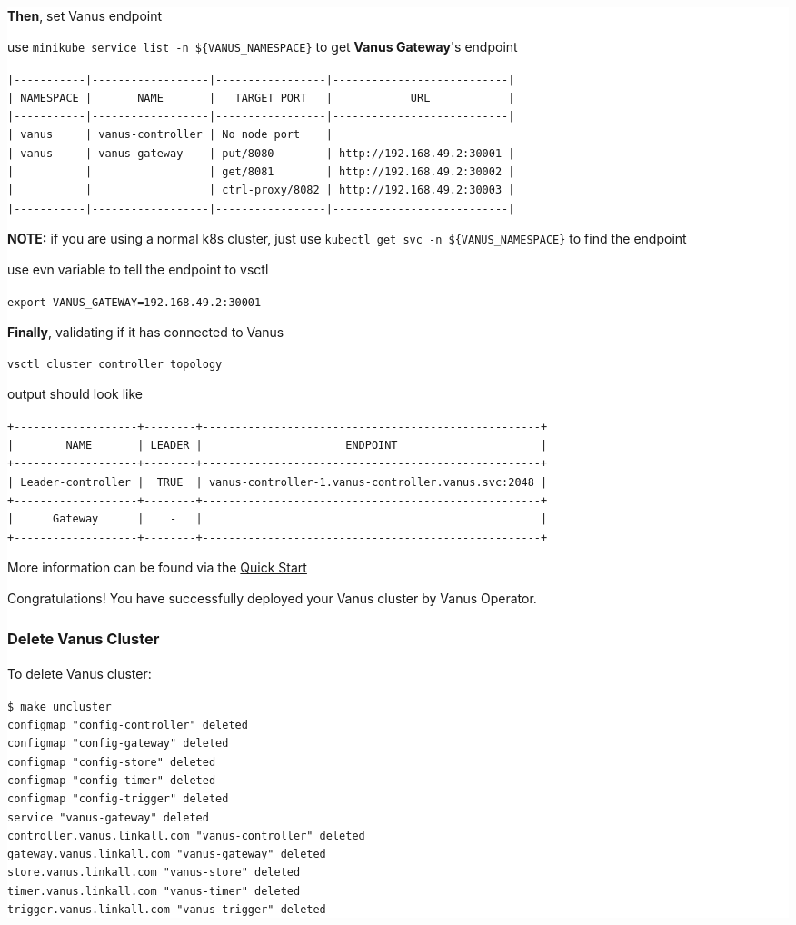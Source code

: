 **Then**, set Vanus endpoint

use `minikube service list -n ${VANUS_NAMESPACE}` to get **Vanus Gateway**'s endpoint

```shell
|-----------|------------------|-----------------|---------------------------|
| NAMESPACE |       NAME       |   TARGET PORT   |            URL            |
|-----------|------------------|-----------------|---------------------------|
| vanus     | vanus-controller | No node port    |
| vanus     | vanus-gateway    | put/8080        | http://192.168.49.2:30001 |
|           |                  | get/8081        | http://192.168.49.2:30002 |
|           |                  | ctrl-proxy/8082 | http://192.168.49.2:30003 |
|-----------|------------------|-----------------|---------------------------|
```

**NOTE:** if you are using a normal k8s cluster, just use `kubectl get svc -n ${VANUS_NAMESPACE}` to find the endpoint

use evn variable to tell the endpoint to vsctl

```shell
export VANUS_GATEWAY=192.168.49.2:30001
```

**Finally**, validating if it has connected to Vanus

```shell
vsctl cluster controller topology
```

output should look like

```shell
+-------------------+--------+----------------------------------------------------+
|        NAME       | LEADER |                      ENDPOINT                      |
+-------------------+--------+----------------------------------------------------+
| Leader-controller |  TRUE  | vanus-controller-1.vanus-controller.vanus.svc:2048 |
+-------------------+--------+----------------------------------------------------+
|      Gateway      |    -   |                                                    |
+-------------------+--------+----------------------------------------------------+
```

More information can be found via the [Quick Start](https://docs.linkall.com/getting-started/quick-start)

Congratulations! You have successfully deployed your Vanus cluster by Vanus Operator.

### Delete Vanus Cluster
To delete Vanus cluster:
``` 
$ make uncluster
configmap "config-controller" deleted
configmap "config-gateway" deleted
configmap "config-store" deleted
configmap "config-timer" deleted
configmap "config-trigger" deleted
service "vanus-gateway" deleted
controller.vanus.linkall.com "vanus-controller" deleted
gateway.vanus.linkall.com "vanus-gateway" deleted
store.vanus.linkall.com "vanus-store" deleted
timer.vanus.linkall.com "vanus-timer" deleted
trigger.vanus.linkall.com "vanus-trigger" deleted
```
